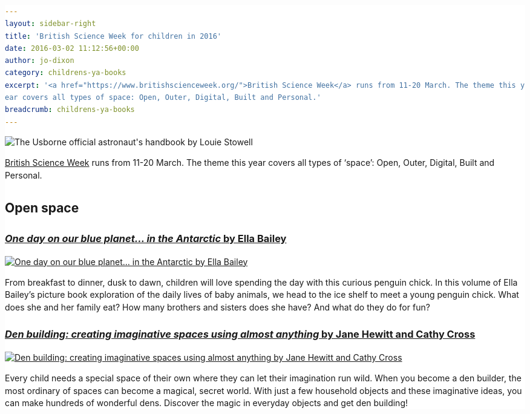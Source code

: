 ```yaml
---
layout: sidebar-right
title: 'British Science Week for children in 2016'
date: 2016-03-02 11:12:56+00:00
author: jo-dixon
category: childrens-ya-books
excerpt: '<a href="https://www.britishscienceweek.org/">British Science Week</a> runs from 11-20 March. The theme this year covers all types of space: Open, Outer, Digital, Built and Personal.'
breadcrumb: childrens-ya-books
---
```

![The Usborne official astronaut's handbook by Louie Stowell](/images/featured/featured-the-usborne-official-astronauts-handbook.jpg)

[British Science Week](https://www.britishscienceweek.org/) runs from 11-20 March. The theme this year covers all types of &#8216;space&#8217;: Open, Outer, Digital, Built and Personal.

## Open space

### [<cite>One day on our blue planet… in the Antarctic</cite> by Ella Bailey](https://suffolk.spydus.co.uk/cgi-bin/spydus.exe/ENQ/OPAC/BIBENQ/3349671?QRY=CTIBIB%3C%20IRN(57963625)&QRYTEXT=One%20day%20on%20our%20blue%20planet...in%20the%20Antarctic)

[![One day on our blue planet… in the Antarctic by Ella Bailey](/images/article/one-day-on-our-blue-planet-in-the-antarctic.jpg)](https://suffolk.spydus.co.uk/cgi-bin/spydus.exe/ENQ/OPAC/BIBENQ/3349671?QRY=CTIBIB%3C%20IRN(57963625)&QRYTEXT=One%20day%20on%20our%20blue%20planet...in%20the%20Antarctic)

From breakfast to dinner, dusk to dawn, children will love spending the day with this curious penguin chick. In this volume of Ella Bailey&#8217;s picture book exploration of the daily lives of baby animals, we head to the ice shelf to meet a young penguin chick. What does she and her family eat? How many brothers and sisters does she have? And what do they do for fun?

### [<cite>Den building: creating imaginative spaces using almost anything</cite> by Jane Hewitt and Cathy Cross](https://suffolk.spydus.co.uk/cgi-bin/spydus.exe/ENQ/OPAC/BIBENQ/3350942?QRY=CTIBIB%3C%20IRN(53719524)&QRYTEXT=Den%20building%20%3A%20creating%20imaginative%20spaces%20using%20almost%20anything)

[![Den building: creating imaginative spaces using almost anything by Jane Hewitt and Cathy Cross](/images/article/den-building.jpg)](https://suffolk.spydus.co.uk/cgi-bin/spydus.exe/ENQ/OPAC/BIBENQ/3350942?QRY=CTIBIB%3C%20IRN(53719524)&QRYTEXT=Den%20building%20%3A%20creating%20imaginative%20spaces%20using%20almost%20anything)

Every child needs a special space of their own where they can let their imagination run wild. When you become a den builder, the most ordinary of spaces can become a magical, secret world. With just a few household objects and these imaginative ideas, you can make hundreds of wonderful dens. Discover the magic in everyday objects and get den building!
